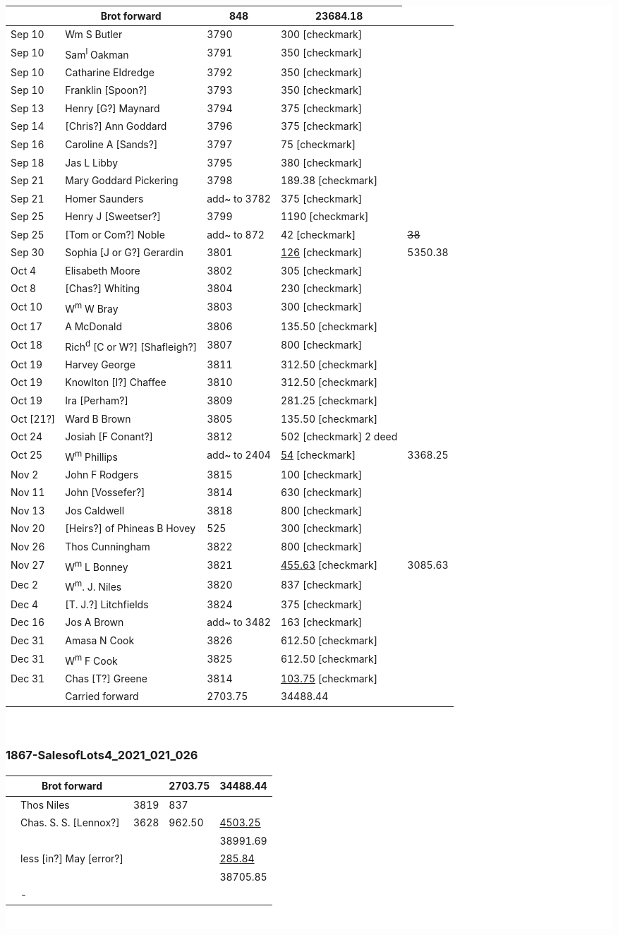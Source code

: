 <p><table class='tabular'><thead><span class='line-break'> </span><tr><th/> <th>Brot forward</th> <th>848</th> <th>23684.18</th></tr></thead> <tbody> <tr><td> Sep 10</td> <td>Wm S Butler</td> <td>3790</td> <td>300 [checkmark]</td> <td/> </tr> <tr><td> Sep 10</td> <td>Sam<sup>l</sup> Oakman</td> <td>3791</td> <td>350 [checkmark]</td> <td/> </tr> <tr><td> Sep 10</td> <td>Catharine Eldredge</td> <td>3792</td> <td>350 [checkmark]</td> <td/> </tr> <tr><td> Sep 10</td> <td>Franklin [Spoon?]</td> <td>3793</td> <td>350 [checkmark]</td> <td/> </tr> <tr><td> Sep 13</td> <td>Henry [G?] Maynard</td> <td>3794</td> <td>375 [checkmark]</td> <td/> </tr> <tr><td> Sep 14</td> <td>[Chris?] Ann Goddard</td> <td>3796</td> <td>375 [checkmark]</td> <td/> </tr> <tr><td> Sep 16</td> <td>Caroline A [Sands?]</td> <td>3797</td> <td>75 [checkmark]</td> <td/> </tr> <tr><td> Sep 18</td> <td>Jas L Libby</td> <td>3795</td> <td>380 [checkmark]</td> <td/> </tr> <tr><td> Sep 21</td> <td>Mary Goddard Pickering</td> <td>3798</td> <td>189.38 [checkmark]</td> <td/> </tr> <tr><td> Sep 21</td> <td>Homer Saunders</td> <td>add~ to 3782</td> <td>375 [checkmark]</td> <td/> </tr> <tr><td> Sep 25</td> <td>Henry J [Sweetser?]</td> <td>3799</td> <td>1190 [checkmark]</td> <td/> </tr> <tr><td> Sep 25</td> <td>[Tom or Com?] Noble</td> <td>add~ to 872</td> <td>42 [checkmark]</td> <td><del>38</del> </td> </tr> <tr><td> Sep 30</td> <td>Sophia [J or G?] Gerardin</td> <td>3801</td> <td><u>126</u> [checkmark]</td> <td>5350.38 </td> </tr> <tr><td> Oct 4</td> <td>Elisabeth Moore</td> <td>3802</td> <td>305 [checkmark]</td> <td/> </tr> <tr><td> Oct 8</td> <td>[Chas?] Whiting</td> <td>3804</td> <td>230 [checkmark]</td> <td/> </tr> <tr><td> Oct 10</td> <td>W<sup>m</sup> W Bray</td> <td>3803</td> <td>300 [checkmark]</td> <td/> </tr> <tr><td> Oct 17</td> <td>A McDonald</td> <td>3806</td> <td>135.50 [checkmark]</td> <td/> </tr> <tr><td> Oct 18</td> <td>Rich<sup>d</sup> [C or W?] [Shafleigh?]</td> <td>3807</td> <td>800 [checkmark]</td> <td/> </tr> <tr><td> Oct 19</td> <td>Harvey George</td> <td>3811</td> <td>312.50 [checkmark]</td> <td/> </tr> <tr><td> Oct 19</td> <td>Knowlton [I?] Chaffee</td> <td>3810</td> <td>312.50 [checkmark]</td> <td/> </tr> <tr><td> Oct 19</td> <td>Ira [Perham?]</td> <td>3809</td> <td>281.25 [checkmark]</td> <td/> </tr> <tr><td> Oct [21?]</td> <td>Ward B Brown</td> <td>3805</td> <td>135.50 [checkmark]</td> <td/> </tr> <tr><td> Oct 24</td> <td>Josiah [F Conant?]</td> <td>3812</td> <td>502 [checkmark] 2 deed</td> <td/> </tr> <tr><td> Oct 25</td> <td>W<sup>m</sup> Phillips</td> <td>add~ to 2404</td> <td><u>54</u> [checkmark]</td> <td>3368.25 </td> </tr> <tr><td> Nov 2</td> <td>John F Rodgers</td> <td>3815</td> <td>100 [checkmark]</td> <td/> </tr> <tr><td> Nov 11</td> <td>John [Vossefer?]</td> <td>3814</td> <td>630 [checkmark]</td> <td/> </tr> <tr><td> Nov 13</td> <td>Jos Caldwell</td> <td>3818</td> <td>800 [checkmark]</td> <td/> </tr> <tr><td> Nov 20</td> <td>[Heirs?] of Phineas B Hovey</td> <td>525</td> <td>300 [checkmark]</td> <td/> </tr> <tr><td> Nov 26</td> <td>Thos Cunningham</td> <td>3822</td> <td>800 [checkmark]</td> <td/> </tr> <tr><td> Nov 27</td> <td>W<sup>m</sup> L Bonney</td> <td>3821</td> <td><u>455.63</u> [checkmark]</td> <td>3085.63 </td> </tr> <tr><td> Dec 2</td> <td>W<sup>m</sup>. J. Niles</td> <td>3820</td> <td>837 [checkmark]</td> <td/> </tr> <tr><td> Dec 4</td> <td>[T. J.?] Litchfields</td> <td>3824</td> <td>375 [checkmark]</td> <td/> </tr> <tr><td> Dec 16</td> <td>Jos A Brown</td> <td>add~ to 3482</td> <td>163 [checkmark]</td> <td/> </tr> <tr><td> Dec 31</td> <td>Amasa N Cook</td> <td>3826</td> <td>612.50 [checkmark]</td> <td/> </tr> <tr><td> Dec 31</td> <td>W<sup>m</sup> F Cook</td> <td>3825</td> <td>612.50 [checkmark]</td> <td/> </tr> <tr><td> Dec 31</td> <td>Chas [T?] Greene</td> <td>3814</td> <td><u>103.75</u> [checkmark]<u> </u></td> <td/> </tr> <tr><td/> <td>Carried forward</td> <td>2703.75</td> <td>34488.44</td> <td/> </tr> </tbody> </table></p>
</div>
</div>
<br />
<div id="page-1816984">
<h3><a name="page-1816984">1867-SalesofLots4_2021_021_026</a></h3>
<div class="page-content">
<p><table class='tabular'><thead><span class='line-break'> </span><tr><th/> <th>Brot forward</th> <th/> <th>2703.75</th> <th>34488.44</th></tr></thead> <tbody> <tr><td/> <td>Thos Niles</td> <td>3819</td> <td>837</td> <td/> </tr> <tr><td/> <td>Chas. S. S. [Lennox?]</td> <td>3628</td> <td>962.50</td> <td><u>4503.25</u> </td> </tr> <tr><td/> <td/> <td/> <td/> <td>38991.69 </td> </tr> <tr><td/> <td>less [in?] May [error?]</td> <td/> <td/> <td><u>285.84</u> </td> </tr> <tr><td/> <td/> <td/> <td/> <td>38705.85 </td> </tr> <tr><td/> <td>-</td> <td/> <td/> <td/> </tr> </tbody> </table></p>
</div>
</div>
<br />
</div>
